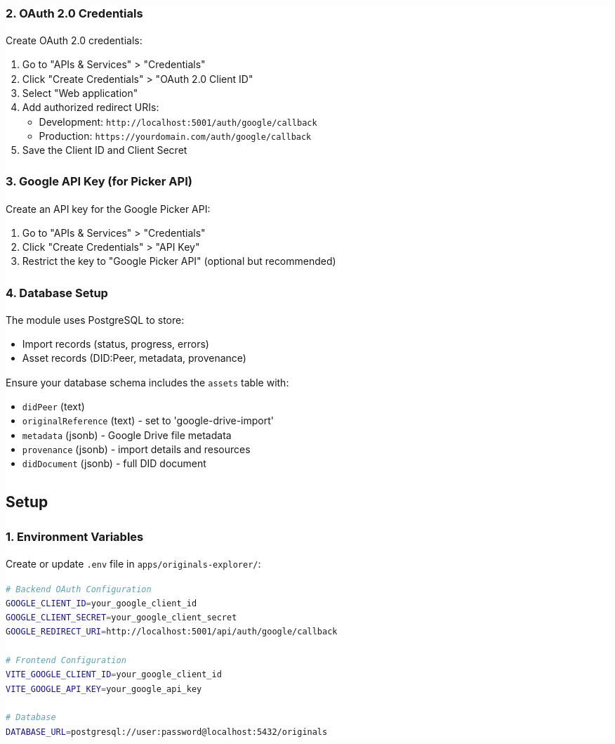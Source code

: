 ### 2. OAuth 2.0 Credentials

Create OAuth 2.0 credentials:

1. Go to "APIs & Services" > "Credentials"
2. Click "Create Credentials" > "OAuth 2.0 Client ID"
3. Select "Web application"
4. Add authorized redirect URIs:
   - Development: `http://localhost:5001/auth/google/callback`
   - Production: `https://yourdomain.com/auth/google/callback`
5. Save the Client ID and Client Secret

### 3. Google API Key (for Picker API)

Create an API key for the Google Picker API:

1. Go to "APIs & Services" > "Credentials"
2. Click "Create Credentials" > "API Key"
3. Restrict the key to "Google Picker API" (optional but recommended)

### 4. Database Setup

The module uses PostgreSQL to store:
- Import records (status, progress, errors)
- Asset records (DID:Peer, metadata, provenance)

Ensure your database schema includes the `assets` table with:
- `didPeer` (text)
- `originalReference` (text) - set to 'google-drive-import'
- `metadata` (jsonb) - Google Drive file metadata
- `provenance` (jsonb) - import details and resources
- `didDocument` (jsonb) - full DID document

## Setup

### 1. Environment Variables

Create or update `.env` file in `apps/originals-explorer/`:

```bash
# Backend OAuth Configuration
GOOGLE_CLIENT_ID=your_google_client_id
GOOGLE_CLIENT_SECRET=your_google_client_secret
GOOGLE_REDIRECT_URI=http://localhost:5001/api/auth/google/callback

# Frontend Configuration
VITE_GOOGLE_CLIENT_ID=your_google_client_id
VITE_GOOGLE_API_KEY=your_google_api_key

# Database
DATABASE_URL=postgresql://user:password@localhost:5432/originals
```
